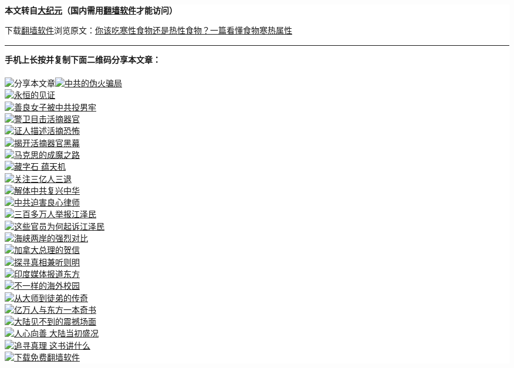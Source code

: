 <strong>本文转自<a href="https://www.epochtimes.com">大纪元</a>（国内需用<a href="https://github.com/19920513/www/blob/master/README.md#8">翻墙软件</a>才能访问）</strong><p>下载<a href="https://github.com/19920513/www/blob/master/README.md#8">翻墙软件</a>浏览原文：<a href="https://www.epochtimes.com/gb/19/2/21/n11061372.htm">你该吃寒性食物还是热性食物？一篇看懂食物寒热属性</a></p><hr>

<strong>手机上长按并复制下面二维码分享本文章：</strong><br><br><img src="https://chart.apis.google.com/chart?cht=qr&chs=240x240&choe=UTF-8&chld=M|2&chl=https://github.com/19920513/djy/blob/master/gb/19/2/21/n11061372.md%231" title="分享本文章"></td><td VALIGN=TOP><a href="https://github.com/19920513/djy/blob/master/gb/16/1/21/n4622075.md?dfh#1" target="_blank"><img src="https://raw.githubusercontent.com/19920513/djy/master/gb/300/wei-f1.jpg" title="中共的伪火骗局"  alt="中共的伪火骗局"></a><br><a href="https://github.com/19920513/www/blob/master/README.md?dfh#9" target="_blank"><img src="https://raw.githubusercontent.com/19920513/djy/master/gb/300/yong-h.jpg" title="永恒的见证"  alt="永恒的见证"></a><br><a href="https://github.com/19920513/djy/blob/master/gb/13/9/29/n3974789.md?dfh#1" target="_blank"><img src="https://raw.githubusercontent.com/19920513/djy/master/gb/300/shang-lnz.jpg" title="善良女子被中共投男牢"  alt="善良女子被中共投男牢"></a><br><a href="https://github.com/19920513/djy/blob/master/gb/16/3/16/n4663449.md?dfh#1" target="_blank"><img src="https://raw.githubusercontent.com/19920513/djy/master/gb/300/huo-z3.jpg" title="警卫目击活摘器官"  alt="警卫目击活摘器官"></a><br><a href="https://github.com/19920513/djy/blob/master/gb/16/8/7/n8177641.md?dfh#1" target="_blank"><img src="https://raw.githubusercontent.com/19920513/djy/master/gb/300/huo-z4.jpg" title="证人描述活摘恐怖"  alt="证人描述活摘恐怖"></a><br><a href="https://github.com/19920513/djy/blob/master/gb/10/4/19/n2881569.md?dfh#1" target="_blank"><img src="https://raw.githubusercontent.com/19920513/djy/master/gb/300/huo-z1.jpg" title="揭开活摘器官黑幕"  alt="揭开活摘器官黑幕"></a><br><a href="https://github.com/19920513/djy/blob/master/gb/10/11/7/n3077476.md?dfh#1" target="_blank"><img src="https://raw.githubusercontent.com/19920513/djy/master/gb/300/ma-ks.jpg" title="马克思的成魔之路"  alt="马克思的成魔之路"></a><br><a href="https://github.com/19920513/djy/blob/master/gb/14/6/9/n4173977.md?dfh#1" target="_blank"><img src="https://raw.githubusercontent.com/19920513/djy/master/gb/300/chang-zs.jpg" title="藏字石 蕴天机"  alt="藏字石 蕴天机"></a><br><a href="https://github.com/19920513/djy/blob/master/gb/18/5/10/n10381511.md?dfh#1" target="_blank"><img src="https://raw.githubusercontent.com/19920513/djy/master/gb/300/st1.jpg" title="关注三亿人三退"  alt="关注三亿人三退"></a><br><a href="https://github.com/19920513/djy/blob/master/gb/18/3/21/n10237682.md?dfh#1" target="_blank"><img src="https://raw.githubusercontent.com/19920513/djy/master/gb/300/jie-t.jpg" title="解体中共复兴中华"  alt="解体中共复兴中华"></a><br><a href="https://github.com/19920513/djy/blob/master/gb/9/2/9/n2422991.md?dfh#1" target="_blank"><img src="https://raw.githubusercontent.com/19920513/djy/master/gb/300/gao-zs.jpg" title="中共迫害良心律师"  alt="中共迫害良心律师"></a><br><a href="https://github.com/19920513/djy/blob/master/gb/18/12/9/n10900044.md?dfh#1" target="_blank"><img src="https://raw.githubusercontent.com/19920513/djy/master/gb/300/sj1.jpg" title="三百多万人举报江泽民"  alt="三百多万人举报江泽民"></a><br><a href="https://github.com/19920513/djy/blob/master/gb/18/8/28/n10672014.md?dfh#1" target="_blank"><img src="https://raw.githubusercontent.com/19920513/djy/master/gb/300/sj2.jpg" title="这些官员为何起诉江泽民"  alt="这些官员为何起诉江泽民"></a><br><a href="https://github.com/19920513/djy/blob/master/gb/8/12/18/n2367165.md?dfh#1" target="_blank"><img src="https://raw.githubusercontent.com/19920513/djy/master/gb/300/liangan.jpg" title="海峡两岸的强烈对比"  alt="海峡两岸的强烈对比"></a><br><a href="https://github.com/19920513/djy/blob/master/gb/15/12/10/n4593139.md?dfh#1" target="_blank"><img src="https://raw.githubusercontent.com/19920513/djy/master/gb/300/jia-ndzl.jpg" title="加拿大总理的贺信"  alt="加拿大总理的贺信"></a><br><a href="https://github.com/19920513/djy/blob/master/gb/11/6/17/n3289382.md?dfh#1" target="_blank"><img src="https://raw.githubusercontent.com/19920513/djy/master/gb/300/xiao-wd.jpg" title="探寻真相兼听则明"  alt="探寻真相兼听则明"></a><br><a href="https://github.com/19920513/djy/blob/master/gb/18/10/27/n10812623.md?dfh#1" target="_blank"><img src="https://raw.githubusercontent.com/19920513/djy/master/gb/300/yindu.jpg" title="印度媒体报道东方"  alt="印度媒体报道东方"></a><br><a href="https://github.com/19920513/djy/blob/master/gb/18/6/9/n10469652.md?dfh#1" target="_blank"><img src="https://raw.githubusercontent.com/19920513/djy/master/gb/300/xie-j.jpg" title="不一样的海外校园"  alt="不一样的海外校园"></a><br><a href="https://github.com/19920513/djy/blob/master/gb/7/4/5/n1669415.md?dfh#1" target="_blank"><img src="https://raw.githubusercontent.com/19920513/djy/master/gb/300/li-up.jpg" title="从大师到徒弟的传奇"  alt="从大师到徒弟的传奇"></a><br><a href="https://github.com/19920513/djy/blob/master/gb/17/5/26/n9191512.md?dfh#1" target="_blank"><img src="https://raw.githubusercontent.com/19920513/djy/master/gb/300/zfl2.jpg" title="亿万人与东方一本奇书"  alt="亿万人与东方一本奇书"></a><br><a href="https://github.com/19920513/djy/blob/master/gb/13/11/27/n4020290.md?dfh#1" target="_blank"><img src="https://raw.githubusercontent.com/19920513/djy/master/gb/300/zhen-h.jpg" title="大陆见不到的震撼场面"  alt="大陆见不到的震撼场面"></a><br><a href="https://github.com/19920513/djy/blob/master/gb/15/7/17/n4482910.md?dfh#1" target="_blank"><img src="https://raw.githubusercontent.com/19920513/djy/master/gb/300/dalu-sk.jpg" title="人心向善 大陆当初盛况"  alt="人心向善 大陆当初盛况"></a><br><a href="https://github.com/19920513/djy/blob/master/gb/19/1/5/n10955468.md?dfh#1" target="_blank"><img src="https://raw.githubusercontent.com/19920513/djy/master/gb/300/zfl1.jpg" title="追寻真理 这书讲什么"  alt="追寻真理 这书讲什么"></a><br><a href="https://github.com/19920513/www/blob/master/README.md?dfh#1" target="_blank"><img src="https://raw.githubusercontent.com/19920513/djy/master/gb/300/fq1.jpg" title="下载免费翻墙软件"  alt="下载免费翻墙软件"></a><br></td></tr></table>
